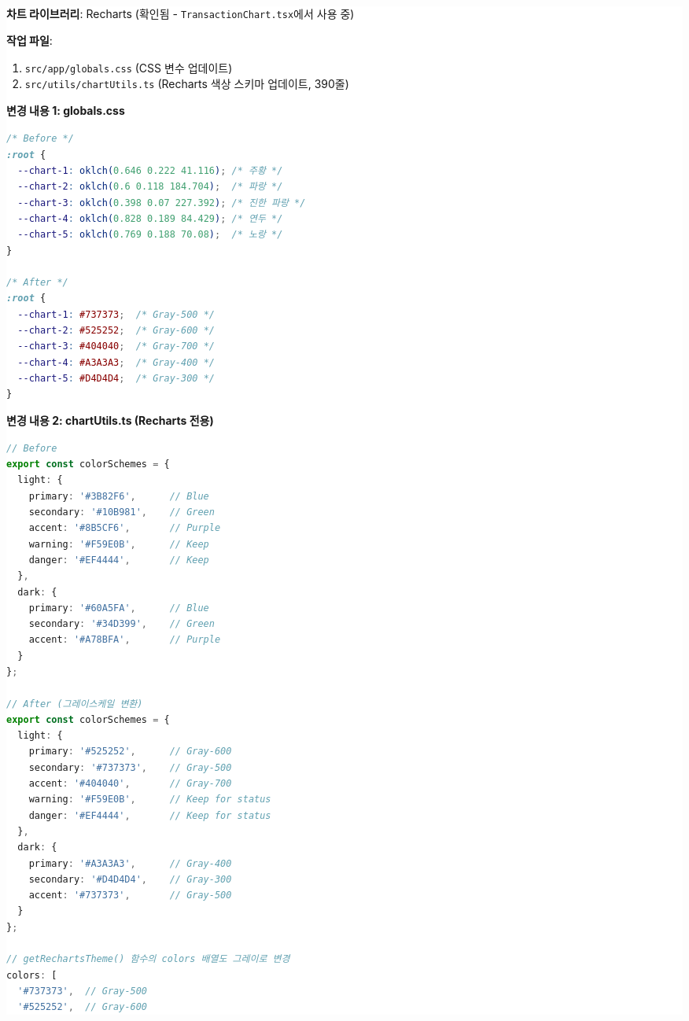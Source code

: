 **차트 라이브러리**: Recharts (확인됨 - `TransactionChart.tsx`에서 사용 중)

**작업 파일**:
1. `src/app/globals.css` (CSS 변수 업데이트)
2. `src/utils/chartUtils.ts` (Recharts 색상 스키마 업데이트, 390줄)

**변경 내용 1: globals.css**
```css
/* Before */
:root {
  --chart-1: oklch(0.646 0.222 41.116); /* 주황 */
  --chart-2: oklch(0.6 0.118 184.704);  /* 파랑 */
  --chart-3: oklch(0.398 0.07 227.392); /* 진한 파랑 */
  --chart-4: oklch(0.828 0.189 84.429); /* 연두 */
  --chart-5: oklch(0.769 0.188 70.08);  /* 노랑 */
}

/* After */
:root {
  --chart-1: #737373;  /* Gray-500 */
  --chart-2: #525252;  /* Gray-600 */
  --chart-3: #404040;  /* Gray-700 */
  --chart-4: #A3A3A3;  /* Gray-400 */
  --chart-5: #D4D4D4;  /* Gray-300 */
}
```

**변경 내용 2: chartUtils.ts (Recharts 전용)**
```typescript
// Before
export const colorSchemes = {
  light: {
    primary: '#3B82F6',      // Blue
    secondary: '#10B981',    // Green
    accent: '#8B5CF6',       // Purple
    warning: '#F59E0B',      // Keep
    danger: '#EF4444',       // Keep
  },
  dark: {
    primary: '#60A5FA',      // Blue
    secondary: '#34D399',    // Green
    accent: '#A78BFA',       // Purple
  }
};

// After (그레이스케일 변환)
export const colorSchemes = {
  light: {
    primary: '#525252',      // Gray-600
    secondary: '#737373',    // Gray-500
    accent: '#404040',       // Gray-700
    warning: '#F59E0B',      // Keep for status
    danger: '#EF4444',       // Keep for status
  },
  dark: {
    primary: '#A3A3A3',      // Gray-400
    secondary: '#D4D4D4',    // Gray-300
    accent: '#737373',       // Gray-500
  }
};

// getRechartsTheme() 함수의 colors 배열도 그레이로 변경
colors: [
  '#737373',  // Gray-500
  '#525252',  // Gray-600
```